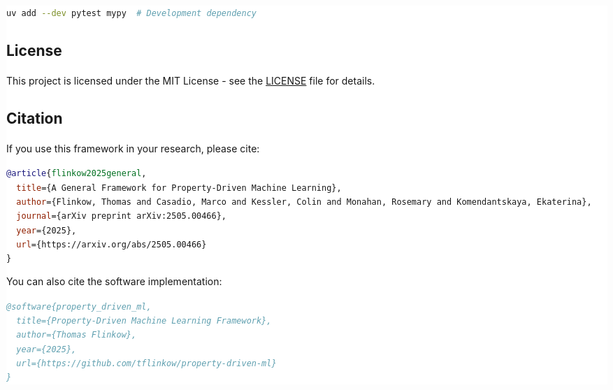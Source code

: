 ```bash
uv add --dev pytest mypy  # Development dependency
```

## License

This project is licensed under the MIT License - see the [LICENSE](LICENSE) file for details.

## Citation

If you use this framework in your research, please cite:

```bibtex
@article{flinkow2025general,
  title={A General Framework for Property-Driven Machine Learning},
  author={Flinkow, Thomas and Casadio, Marco and Kessler, Colin and Monahan, Rosemary and Komendantskaya, Ekaterina},
  journal={arXiv preprint arXiv:2505.00466},
  year={2025},
  url={https://arxiv.org/abs/2505.00466}
}
```

You can also cite the software implementation:

```bibtex
@software{property_driven_ml,
  title={Property-Driven Machine Learning Framework},
  author={Thomas Flinkow},
  year={2025},
  url={https://github.com/tflinkow/property-driven-ml}
}
```

